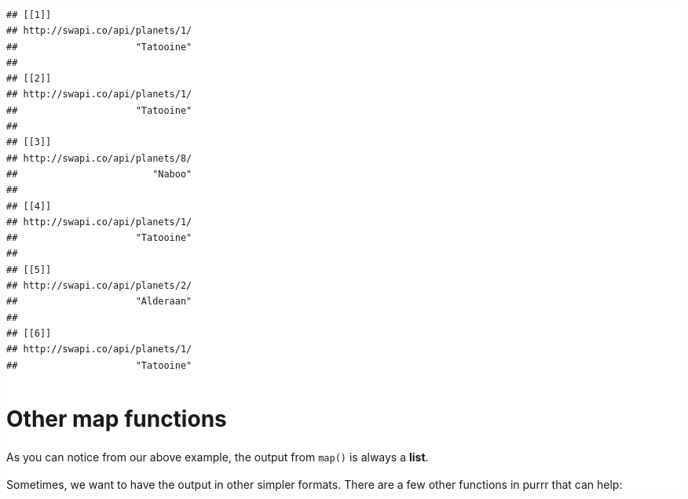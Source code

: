     ## [[1]]
    ## http://swapi.co/api/planets/1/ 
    ##                     "Tatooine" 
    ## 
    ## [[2]]
    ## http://swapi.co/api/planets/1/ 
    ##                     "Tatooine" 
    ## 
    ## [[3]]
    ## http://swapi.co/api/planets/8/ 
    ##                        "Naboo" 
    ## 
    ## [[4]]
    ## http://swapi.co/api/planets/1/ 
    ##                     "Tatooine" 
    ## 
    ## [[5]]
    ## http://swapi.co/api/planets/2/ 
    ##                     "Alderaan" 
    ## 
    ## [[6]]
    ## http://swapi.co/api/planets/1/ 
    ##                     "Tatooine"

Other map functions
===================

As you can notice from our above example, the output from `map()` is
always a **list**.

Sometimes, we want to have the output in other simpler formats. There
are a few other functions in purrr that can help:
